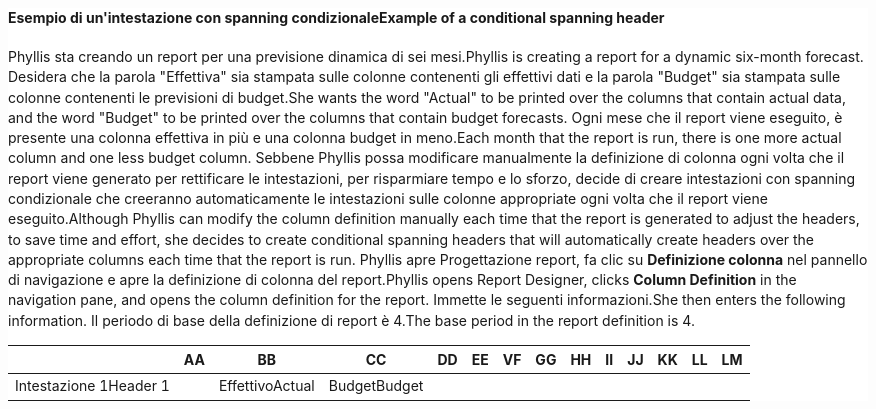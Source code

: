 #### <a name="example-of-a-conditional-spanning-header"></a><span data-ttu-id="d35e9-322">Esempio di un'intestazione con spanning condizionale</span><span class="sxs-lookup"><span data-stu-id="d35e9-322">Example of a conditional spanning header</span></span>

<span data-ttu-id="d35e9-323">Phyllis sta creando un report per una previsione dinamica di sei mesi.</span><span class="sxs-lookup"><span data-stu-id="d35e9-323">Phyllis is creating a report for a dynamic six-month forecast.</span></span> <span data-ttu-id="d35e9-324">Desidera che la parola "Effettiva" sia stampata sulle colonne contenenti gli effettivi dati e la parola "Budget" sia stampata sulle colonne contenenti le previsioni di budget.</span><span class="sxs-lookup"><span data-stu-id="d35e9-324">She wants the word "Actual" to be printed over the columns that contain actual data, and the word "Budget" to be printed over the columns that contain budget forecasts.</span></span> <span data-ttu-id="d35e9-325">Ogni mese che il report viene eseguito, è presente una colonna effettiva in più e una colonna budget in meno.</span><span class="sxs-lookup"><span data-stu-id="d35e9-325">Each month that the report is run, there is one more actual column and one less budget column.</span></span> <span data-ttu-id="d35e9-326">Sebbene Phyllis possa modificare manualmente la definizione di colonna ogni volta che il report viene generato per rettificare le intestazioni, per risparmiare tempo e lo sforzo, decide di creare intestazioni con spanning condizionale che creeranno automaticamente le intestazioni sulle colonne appropriate ogni volta che il report viene eseguito.</span><span class="sxs-lookup"><span data-stu-id="d35e9-326">Although Phyllis can modify the column definition manually each time that the report is generated to adjust the headers, to save time and effort, she decides to create conditional spanning headers that will automatically create headers over the appropriate columns each time that the report is run.</span></span> <span data-ttu-id="d35e9-327">Phyllis apre Progettazione report, fa clic su **Definizione colonna** nel pannello di navigazione e apre la definizione di colonna del report.</span><span class="sxs-lookup"><span data-stu-id="d35e9-327">Phyllis opens Report Designer, clicks **Column Definition** in the navigation pane, and opens the column definition for the report.</span></span> <span data-ttu-id="d35e9-328">Immette le seguenti informazioni.</span><span class="sxs-lookup"><span data-stu-id="d35e9-328">She then enters the following information.</span></span> <span data-ttu-id="d35e9-329">Il periodo di base della definizione di report è 4.</span><span class="sxs-lookup"><span data-stu-id="d35e9-329">The base period in the report definition is 4.</span></span>


|                     |  <span data-ttu-id="d35e9-330">A</span><span class="sxs-lookup"><span data-stu-id="d35e9-330">A</span></span>   | <span data-ttu-id="d35e9-331">B</span><span class="sxs-lookup"><span data-stu-id="d35e9-331">B</span></span>             | <span data-ttu-id="d35e9-332">C</span><span class="sxs-lookup"><span data-stu-id="d35e9-332">C</span></span>             | <span data-ttu-id="d35e9-333">D</span><span class="sxs-lookup"><span data-stu-id="d35e9-333">D</span></span>             | <span data-ttu-id="d35e9-334">E</span><span class="sxs-lookup"><span data-stu-id="d35e9-334">E</span></span>             | <span data-ttu-id="d35e9-335">V</span><span class="sxs-lookup"><span data-stu-id="d35e9-335">F</span></span>             | <span data-ttu-id="d35e9-336">G</span><span class="sxs-lookup"><span data-stu-id="d35e9-336">G</span></span>             | <span data-ttu-id="d35e9-337">H</span><span class="sxs-lookup"><span data-stu-id="d35e9-337">H</span></span>             | <span data-ttu-id="d35e9-338">I</span><span class="sxs-lookup"><span data-stu-id="d35e9-338">I</span></span>             | <span data-ttu-id="d35e9-339">J</span><span class="sxs-lookup"><span data-stu-id="d35e9-339">J</span></span>             | <span data-ttu-id="d35e9-340">K</span><span class="sxs-lookup"><span data-stu-id="d35e9-340">K</span></span>             | <span data-ttu-id="d35e9-341">L</span><span class="sxs-lookup"><span data-stu-id="d35e9-341">L</span></span>             | <span data-ttu-id="d35e9-342">L</span><span class="sxs-lookup"><span data-stu-id="d35e9-342">M</span></span>             |
|---------------------|------|---------------|---------------|---------------|---------------|---------------|---------------|---------------|---------------|---------------|---------------|---------------|---------------|
| <span data-ttu-id="d35e9-343">Intestazione 1</span><span class="sxs-lookup"><span data-stu-id="d35e9-343">Header 1</span></span>            |      | <span data-ttu-id="d35e9-344">Effettivo</span><span class="sxs-lookup"><span data-stu-id="d35e9-344">Actual</span></span>        | <span data-ttu-id="d35e9-345">Budget</span><span class="sxs-lookup"><span data-stu-id="d35e9-345">Budget</span></span>        |               |               |               |               |               |               |               |               |               |               |